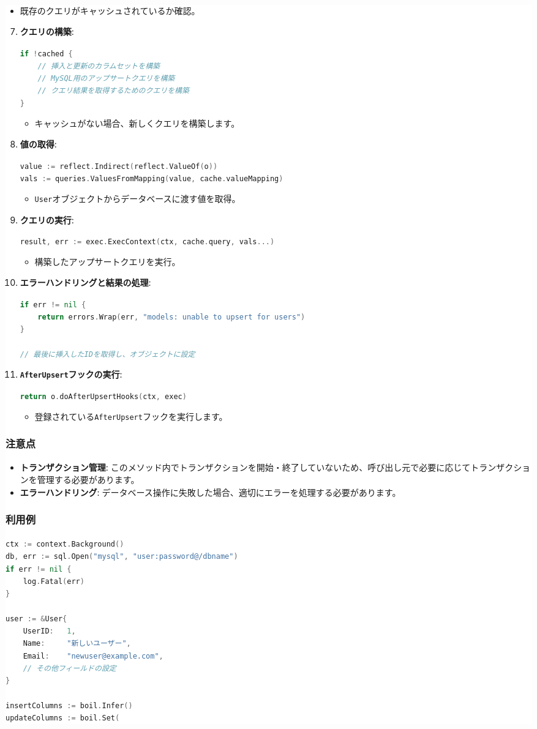    - 既存のクエリがキャッシュされているか確認。

7. **クエリの構築**:

   ```go
   if !cached {
       // 挿入と更新のカラムセットを構築
       // MySQL用のアップサートクエリを構築
       // クエリ結果を取得するためのクエリを構築
   }
   ```

   - キャッシュがない場合、新しくクエリを構築します。

8. **値の取得**:

   ```go
   value := reflect.Indirect(reflect.ValueOf(o))
   vals := queries.ValuesFromMapping(value, cache.valueMapping)
   ```

   - `User`オブジェクトからデータベースに渡す値を取得。

9. **クエリの実行**:

   ```go
   result, err := exec.ExecContext(ctx, cache.query, vals...)
   ```

   - 構築したアップサートクエリを実行。

10. **エラーハンドリングと結果の処理**:

    ```go
    if err != nil {
        return errors.Wrap(err, "models: unable to upsert for users")
    }

    // 最後に挿入したIDを取得し、オブジェクトに設定
    ```

11. **`AfterUpsert`フックの実行**:

    ```go
    return o.doAfterUpsertHooks(ctx, exec)
    ```

    - 登録されている`AfterUpsert`フックを実行します。

### 注意点

- **トランザクション管理**: このメソッド内でトランザクションを開始・終了していないため、呼び出し元で必要に応じてトランザクションを管理する必要があります。
- **エラーハンドリング**: データベース操作に失敗した場合、適切にエラーを処理する必要があります。

### 利用例

```go
ctx := context.Background()
db, err := sql.Open("mysql", "user:password@/dbname")
if err != nil {
    log.Fatal(err)
}

user := &User{
    UserID:   1,
    Name:     "新しいユーザー",
    Email:    "newuser@example.com",
    // その他フィールドの設定
}

insertColumns := boil.Infer()
updateColumns := boil.Set(
```